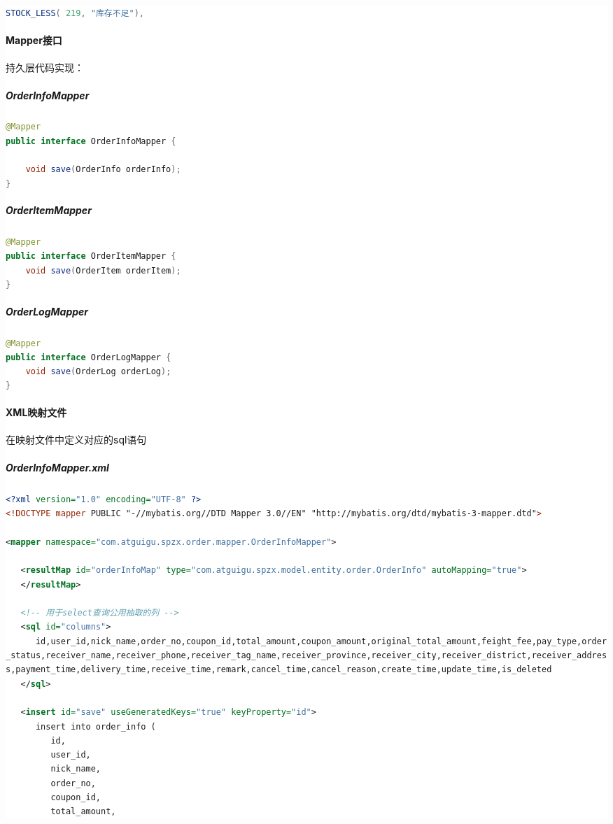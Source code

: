 ```java
STOCK_LESS( 219, "库存不足"),
```

#### Mapper接口

持久层代码实现：

##### OrderInfoMapper

```java
@Mapper
public interface OrderInfoMapper {

    void save(OrderInfo orderInfo);
}
```

##### OrderItemMapper

```java
@Mapper
public interface OrderItemMapper {
    void save(OrderItem orderItem);
}
```

##### OrderLogMapper

```java
@Mapper
public interface OrderLogMapper {
    void save(OrderLog orderLog);
}
```

#### XML映射文件

在映射文件中定义对应的sql语句

##### OrderInfoMapper.xml

```xml
<?xml version="1.0" encoding="UTF-8" ?>
<!DOCTYPE mapper PUBLIC "-//mybatis.org//DTD Mapper 3.0//EN" "http://mybatis.org/dtd/mybatis-3-mapper.dtd">

<mapper namespace="com.atguigu.spzx.order.mapper.OrderInfoMapper">

   <resultMap id="orderInfoMap" type="com.atguigu.spzx.model.entity.order.OrderInfo" autoMapping="true">
   </resultMap>
   
   <!-- 用于select查询公用抽取的列 -->
   <sql id="columns">
      id,user_id,nick_name,order_no,coupon_id,total_amount,coupon_amount,original_total_amount,feight_fee,pay_type,order_status,receiver_name,receiver_phone,receiver_tag_name,receiver_province,receiver_city,receiver_district,receiver_address,payment_time,delivery_time,receive_time,remark,cancel_time,cancel_reason,create_time,update_time,is_deleted
   </sql>

   <insert id="save" useGeneratedKeys="true" keyProperty="id">
      insert into order_info (
         id,
         user_id,
         nick_name,
         order_no,
         coupon_id,
         total_amount,
```